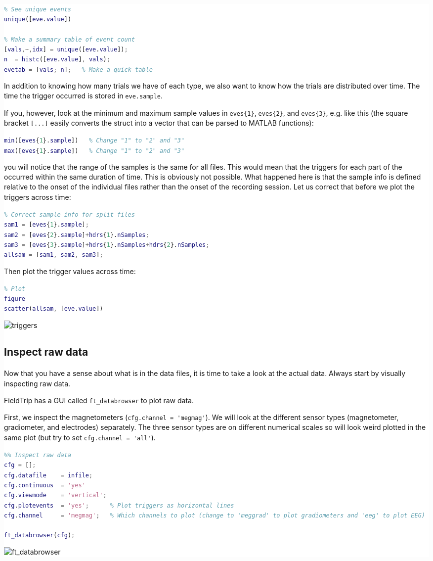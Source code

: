 ```matlab
% See unique events
unique([eve.value])

% Make a summary table of event count
[vals,~,idx] = unique([eve.value]);
n  = histc([eve.value], vals);
evetab = [vals; n];   % Make a quick table
```
In addition to knowing how many trials we have of each type, we also want to know how the trials are distributed over time. The time the trigger occurred is stored in `eve.sample`.

If you, however, look at the minimum and maximum sample values in `eves{1}`, `eves{2}`, and `eves{3}`, e.g. like this (the square bracket `[...]` easily converts the struct into a vector that can be parsed to MATLAB functions):

```matlab
min([eves{1}.sample])   % Change "1" to "2" and "3"
max([eves{1}.sample])   % Change "1" to "2" and "3"
```
you will notice that the range of the samples is the same for all files. This would mean that the triggers for each part of the occurred within the same duration of time. This is obviously not possible. What happened here is that the sample info is defined relative to the onset of the individual files rather than the onset of the recording session. Let us correct that before we plot the triggers across time:

```matlab
% Correct sample info for split files
sam1 = [eves{1}.sample]; 
sam2 = [eves{2}.sample]+hdrs{1}.nSamples;
sam3 = [eves{3}.sample]+hdrs{1}.nSamples+hdrs{2}.nSamples;
allsam = [sam1, sam2, sam3];
```
Then plot the trigger values across time:

```matlab
% Plot
figure
scatter(allsam, [eve.value])
```

![triggers](figures/triggers.png "Triggers over time")

## Inspect raw data
Now that you have a sense about what is in the data files, it is time to take a look at the actual data. Always start by visually inspecting raw data.

FieldTrip has a GUI called `ft_databrowser` to plot raw data.

First, we inspect the magnetometers (`cfg.channel = 'megmag'`). We will look at the different sensor types (magnetometer, gradiometer, and electrodes) separately. The three sensor types are on different numerical scales so will look weird plotted in the same plot (but try to set `cfg.channel = 'all'`).

```matlab
%% Inspect raw data
cfg = [];
cfg.datafile    = infile;
cfg.continuous  = 'yes'
cfg.viewmode    = 'vertical';
cfg.plotevents  = 'yes';      % Plot triggers as horizontal lines
cfg.channel     = 'megmag';   % Which channels to plot (change to 'meggrad' to plot gradiometers and 'eeg' to plot EEG)

ft_databrowser(cfg);
```
![ft_databrowser](figures/ft_databrowser_1.png "ft_databrowser")
